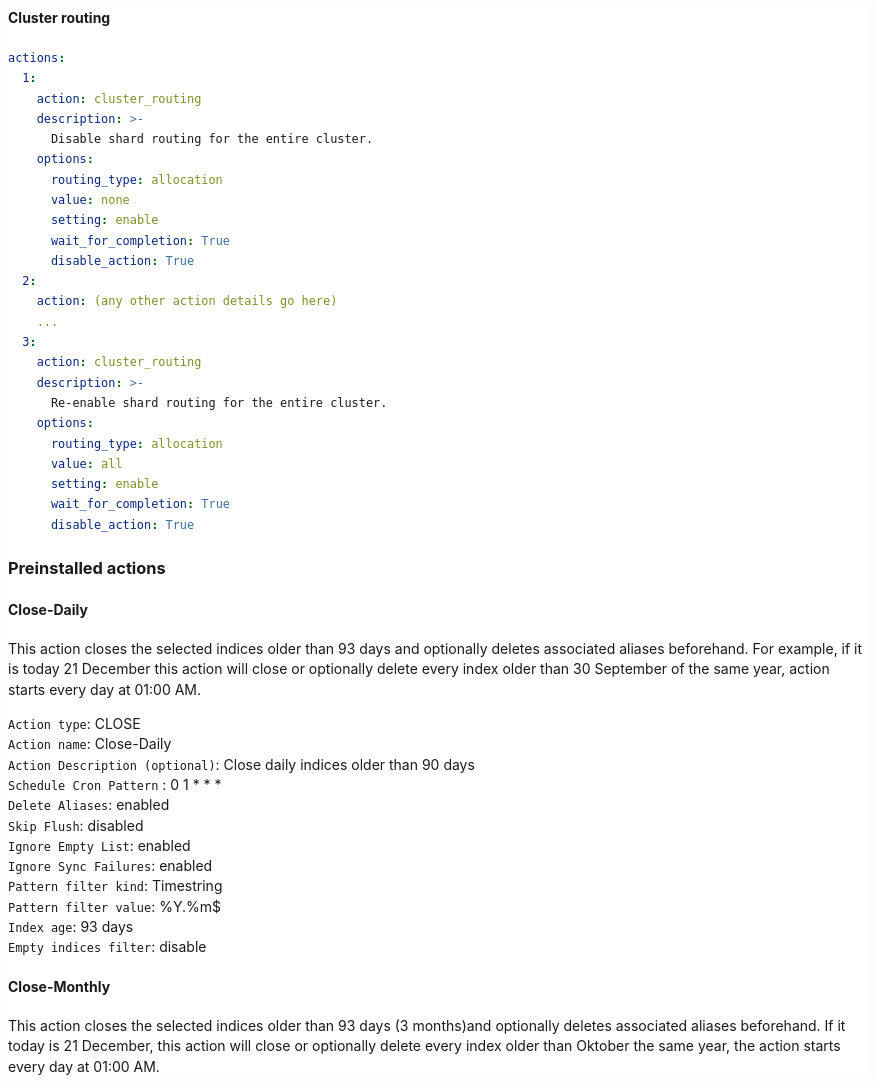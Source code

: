 #### Cluster routing

```yaml
actions:
  1:
    action: cluster_routing
    description: >-
      Disable shard routing for the entire cluster.
    options:
      routing_type: allocation
      value: none
      setting: enable
      wait_for_completion: True
      disable_action: True
  2:
    action: (any other action details go here)
    ...
  3:
    action: cluster_routing
    description: >-
      Re-enable shard routing for the entire cluster.
    options:
      routing_type: allocation
      value: all
      setting: enable
      wait_for_completion: True
      disable_action: True
```

### Preinstalled actions

#### Close-Daily

This action closes the selected indices older than 93 days and optionally deletes associated aliases beforehand. For example, if it is today 21 December this action will close or optionally delete every index older than 30 September of the same year, action starts every day at 01:00 AM.

`Action type`:   CLOSE \
`Action name`:   Close-Daily \
`Action Description (optional)`:   Close daily indices older than 90 days \
`Schedule Cron Pattern` :   0 1 \* \* \* \
`Delete Aliases`:   enabled \
`Skip Flush`:   disabled \
`Ignore Empty List`:   enabled \
`Ignore Sync Failures`:   enabled \
`Pattern filter kind`:   Timestring \
`Pattern filter value`:   %Y.%m$ \
`Index age`:   93 days \
`Empty indices filter`:   disable

#### Close-Monthly

This action closes the selected indices older than 93 days (3 months)and optionally deletes associated aliases beforehand. If it today is 21 December, this action will close or optionally delete every index older than Oktober the same year, the action starts every day at 01:00 AM.

